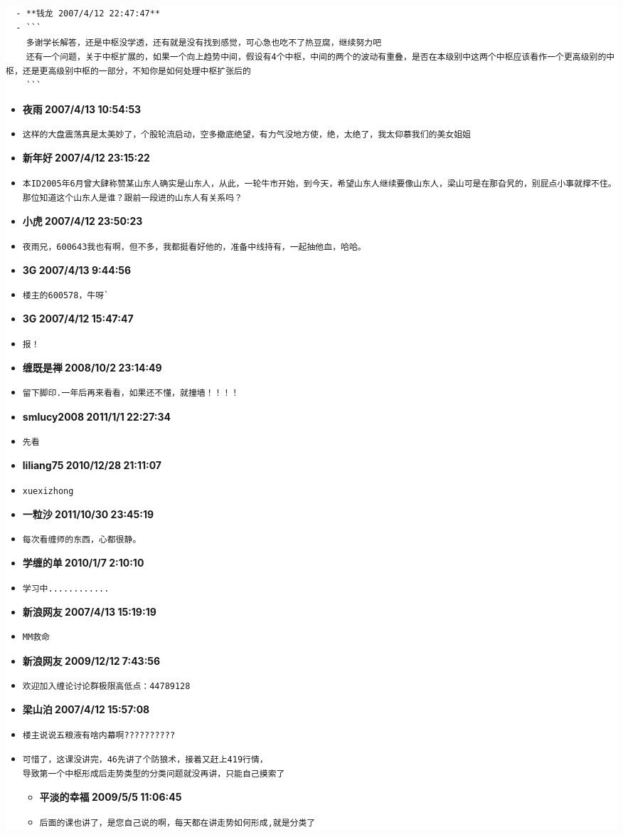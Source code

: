       - **钱龙 2007/4/12 22:47:47**
      - ```
        多谢学长解答，还是中枢没学透，还有就是没有找到感觉，可心急也吃不了热豆腐，继续努力吧
        还有一个问题，关于中枢扩展的，如果一个向上趋势中间，假设有4个中枢，中间的两个的波动有重叠，是否在本级别中这两个中枢应该看作一个更高级别的中枢，还是更高级别中枢的一部分，不知你是如何处理中枢扩张后的
        ```
- **夜雨 2007/4/13 10:54:53**
- ```
  这样的大盘震荡真是太美妙了，个股轮流启动，空多撤底绝望，有力气没地方使，绝，太绝了，我太仰慕我们的美女姐姐
  ```
- **新年好 2007/4/12 23:15:22**
- ```
  本ID2005年6月曾大肆称赞某山东人确实是山东人，从此，一轮牛市开始，到今天，希望山东人继续要像山东人，梁山可是在那旮旯的，别屁点小事就撑不住。
  那位知道这个山东人是谁？跟前一段进的山东人有关系吗？
  ```
- **小虎 2007/4/12 23:50:23**
- ```
  夜雨兄，600643我也有啊，但不多，我都挺看好他的，准备中线持有，一起抽他血，哈哈。
  ```
- **3G 2007/4/13 9:44:56**
- ```
  楼主的600578，牛呀`
  ```
- **3G 2007/4/12 15:47:47**
- ```
  报！
  ```
- **缠既是禅 2008/10/2 23:14:49**
- ```
  留下脚印.一年后再来看看，如果还不懂，就撞墙！！！！
  ```
- **smlucy2008 2011/1/1 22:27:34**
- ```
  先看
  ```
- **liliang75 2010/12/28 21:11:07**
- ```
  xuexizhong
  ```
- **一粒沙 2011/10/30 23:45:19**
- ```
  每次看缠师的东西，心都很静。
  ```
- **学缠的单 2010/1/7 2:10:10**
- ```
  学习中............
  ```
- **新浪网友 2007/4/13 15:19:19**
- ```
  MM救命
  ```
- **新浪网友 2009/12/12 7:43:56**
- ```
  欢迎加入缠论讨论群极限高低点：44789128
  ```
- **梁山泊 2007/4/12 15:57:08**
- ```
  楼主说说五粮液有啥内幕啊??????????
  ```
- ```
  可惜了，这课没讲完，46先讲了个防狼术，接着又赶上419行情，
  导致第一个中枢形成后走势类型的分类问题就没再讲，只能自己摸索了
  ```
   - **平淡的幸福 2009/5/5 11:06:45**
   - ```
     后面的课也讲了，是您自己说的啊，每天都在讲走势如何形成,就是分类了
     ```